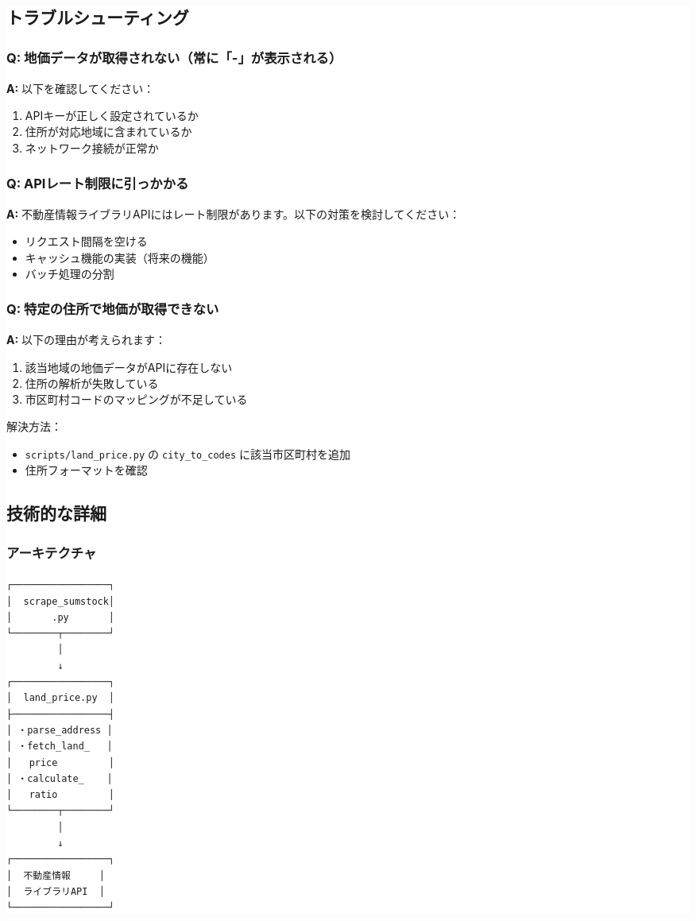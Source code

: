## トラブルシューティング

### Q: 地価データが取得されない（常に「-」が表示される）

**A:** 以下を確認してください：
1. APIキーが正しく設定されているか
2. 住所が対応地域に含まれているか
3. ネットワーク接続が正常か

### Q: APIレート制限に引っかかる

**A:** 不動産情報ライブラリAPIにはレート制限があります。以下の対策を検討してください：
- リクエスト間隔を空ける
- キャッシュ機能の実装（将来の機能）
- バッチ処理の分割

### Q: 特定の住所で地価が取得できない

**A:** 以下の理由が考えられます：
1. 該当地域の地価データがAPIに存在しない
2. 住所の解析が失敗している
3. 市区町村コードのマッピングが不足している

解決方法：
- `scripts/land_price.py` の `city_to_codes` に該当市区町村を追加
- 住所フォーマットを確認

## 技術的な詳細

### アーキテクチャ

```
┌─────────────────┐
│  scrape_sumstock│
│       .py       │
└────────┬────────┘
         │
         ↓
┌─────────────────┐
│  land_price.py  │
├─────────────────┤
│ ・parse_address │
│ ・fetch_land_   │
│   price         │
│ ・calculate_    │
│   ratio         │
└────────┬────────┘
         │
         ↓
┌─────────────────┐
│  不動産情報     │
│  ライブラリAPI  │
└─────────────────┘
```
